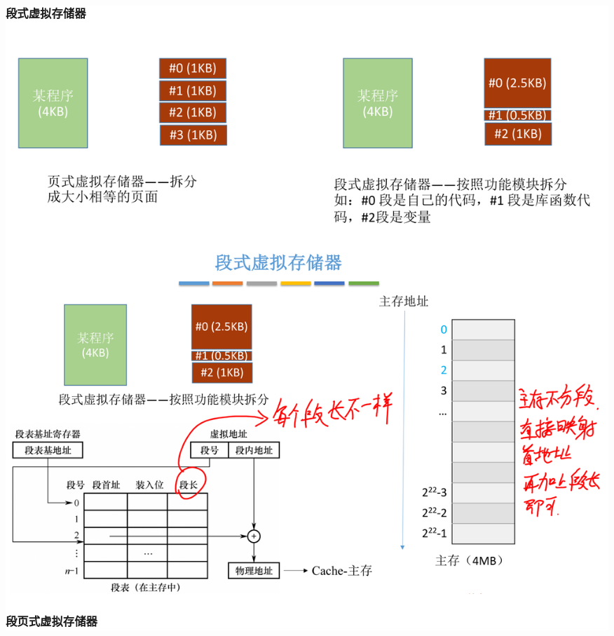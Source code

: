 ### 段式虚拟存储器

![image-20210731125953580](Images/image-20210731125953580.png)

![image-20210731130104297](Images/image-20210731130104297.png)

### 段页式虚拟存储器
